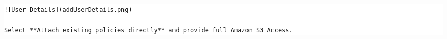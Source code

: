     ![User Details](addUserDetails.png)

    Select **Attach existing policies directly** and provide full Amazon S3 Access.
